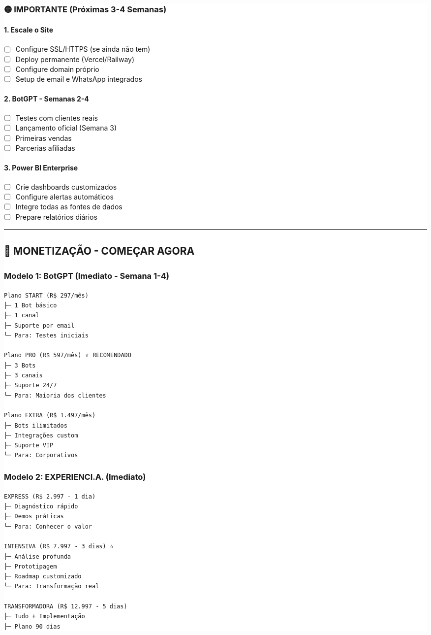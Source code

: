 
### 🟡 IMPORTANTE (Próximas 3-4 Semanas)

#### 1. **Escale o Site**
- [ ] Configure SSL/HTTPS (se ainda não tem)
- [ ] Deploy permanente (Vercel/Railway)
- [ ] Configure domain próprio
- [ ] Setup de email e WhatsApp integrados

#### 2. **BotGPT - Semanas 2-4**
- [ ] Testes com clientes reais
- [ ] Lançamento oficial (Semana 3)
- [ ] Primeiras vendas
- [ ] Parcerias afiliadas

#### 3. **Power BI Enterprise**
- [ ] Crie dashboards customizados
- [ ] Configure alertas automáticos
- [ ] Integre todas as fontes de dados
- [ ] Prepare relatórios diários

---

## 💼 MONETIZAÇÃO - COMEÇAR AGORA

### Modelo 1: BotGPT (Imediato - Semana 1-4)

```
Plano START (R$ 297/mês)
├─ 1 Bot básico
├─ 1 canal
├─ Suporte por email
└─ Para: Testes iniciais

Plano PRO (R$ 597/mês) ⭐ RECOMENDADO
├─ 3 Bots
├─ 3 canais
├─ Suporte 24/7
└─ Para: Maioria dos clientes

Plano EXTRA (R$ 1.497/mês)
├─ Bots ilimitados
├─ Integrações custom
├─ Suporte VIP
└─ Para: Corporativos
```

### Modelo 2: EXPERIENCI.A. (Imediato)

```
EXPRESS (R$ 2.997 - 1 dia)
├─ Diagnóstico rápido
├─ Demos práticas
└─ Para: Conhecer o valor

INTENSIVA (R$ 7.997 - 3 dias) ⭐
├─ Análise profunda
├─ Prototipagem
├─ Roadmap customizado
└─ Para: Transformação real

TRANSFORMADORA (R$ 12.997 - 5 dias)
├─ Tudo + Implementação
├─ Plano 90 dias
```